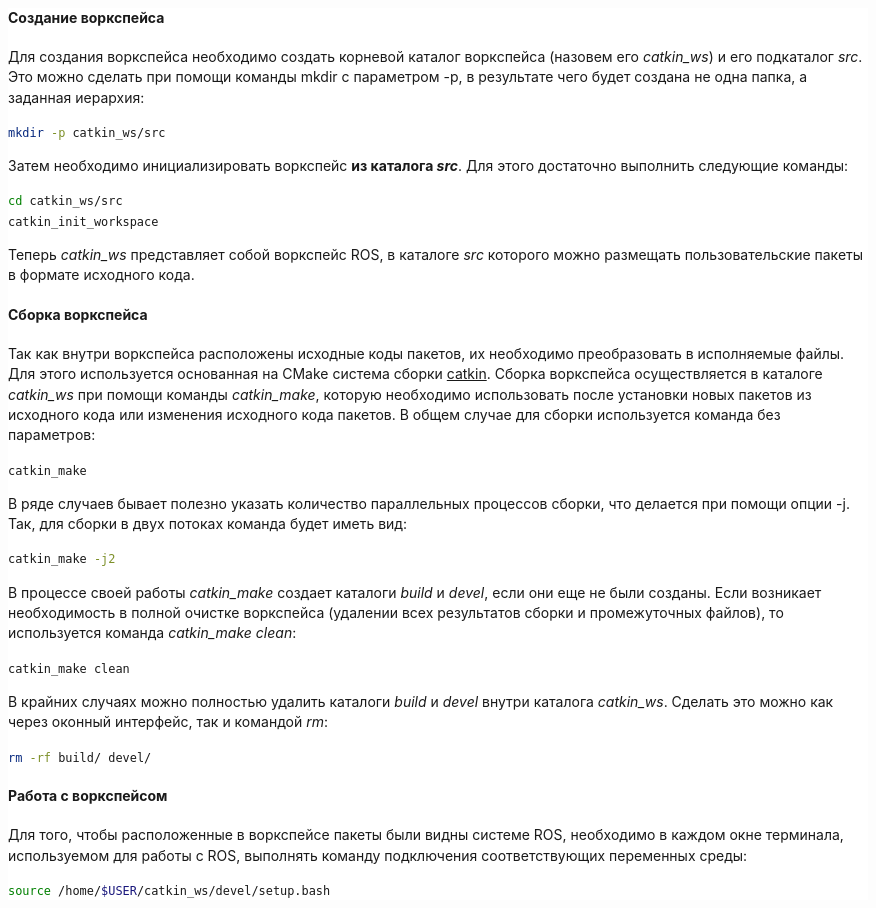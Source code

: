 #### Создание воркспейса

Для создания воркспейса необходимо создать корневой каталог воркспейса (назовем его _catkin_ws_) и его подкаталог _src_. Это можно сделать при помощи команды mkdir с параметром -p, в результате чего будет создана не одна папка, а заданная иерархия:

```bash
mkdir -p catkin_ws/src
```

Затем необходимо инициализировать воркспейс **из каталога _src_**. Для этого достаточно выполнить следующие команды: 

```bash
cd catkin_ws/src
catkin_init_workspace
```

Теперь _catkin_ws_ представляет собой воркспейс ROS, в каталоге _src_ которого можно размещать пользовательские пакеты в формате исходного кода. 

#### Сборка воркспейса

Так как внутри воркспейса расположены исходные коды пакетов, их необходимо преобразовать в исполняемые файлы. Для этого используется основанная на CMake система сборки [catkin](http://wiki.ros.org/catkin). Сборка воркспейса осуществляется в каталоге _catkin_ws_ при помощи команды _catkin_make_, которую необходимо использовать после установки новых пакетов из исходного кода или изменения исходного кода пакетов. В общем случае для сборки используется команда без параметров:

```bash
catkin_make
```

В ряде случаев бывает полезно указать количество параллельных процессов сборки, что делается при помощи опции -j. Так, для сборки в двух потоках команда будет иметь вид:

```bash
catkin_make -j2
```

В процессе своей работы _catkin_make_ создает каталоги _build_ и _devel_, если они еще не были созданы. Если возникает необходимость в полной очистке воркспейса (удалении всех результатов сборки и промежуточных файлов), то используется команда _catkin_make_ _clean_:

```bash
catkin_make clean
```

В крайних случаях можно полностью удалить каталоги _build_ и _devel_ внутри каталога _catkin_ws_. Сделать это можно как через оконный интерфейс, так и командой _rm_:
```bash
rm -rf build/ devel/
```

#### Работа с воркспейсом

Для того, чтобы расположенные в воркспейсе пакеты были видны системе ROS, необходимо в каждом окне терминала, используемом для работы с ROS, выполнять команду подключения соответствующих переменных среды:
```bash
source /home/$USER/catkin_ws/devel/setup.bash
```
